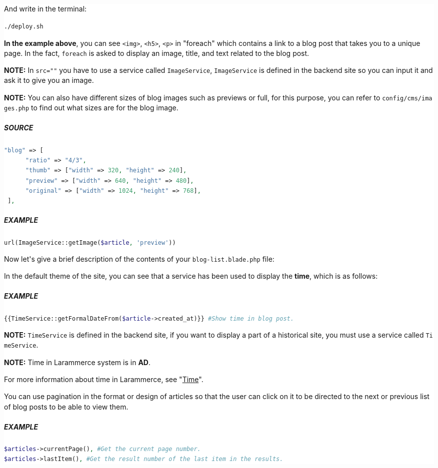 And write in the terminal:

```bash
./deploy.sh 
```

**In the example above**, you can see `<img>`, `<h5>`, `<p>` in "foreach" which contains a link to a blog post that takes you to a unique page. In the fact, `foreach` is asked to display an image, title, and text related to the blog post.

**NOTE:** In `src=""` you have to use a service called `ImageService`, `ImageService` is defined in the backend site so you can input it and ask it to give you an image.

**NOTE:** You can also have different sizes of blog images such as previews or full, for this purpose, you can refer to `config/cms/images.php` to find out what sizes are for the blog image.

##### SOURCE

```php
"blog" => [
      "ratio" => "4/3",
      "thumb" => ["width" => 320, "height" => 240],
      "preview" => ["width" => 640, "height" => 480],
      "original" => ["width" => 1024, "height" => 768],
 ],
 ```

##### EXAMPLE

```php
url(ImageService::getImage($article, 'preview'))
```

Now let's give a brief description of the contents of your `blog-list.blade.php` file:

In the default theme of the site, you can see that a service has been used to display the **time**, which is as follows:

##### EXAMPLE

```php
{{TimeService::getFormalDateFrom($article->created_at)}} #Show time in blog post.
```

**NOTE:** `TimeService` is defined in the backend site, if you want to display a part of a historical site, you must use a service called `TimeService`.

**NOTE:** Time in Larammerce system is in **AD**.

For more information about time in Larammerce, see "[Time](https://docs.larammerce.com/8.x/utils/time.html)".


You can use pagination in the format or design of articles so that the user can click on it to be directed to the next or previous list of blog posts to be able to view them.

##### EXAMPLE

```php
$articles->currentPage(), #Get the current page number.
$articles->lastItem(), #Get the result number of the last item in the results.
```
